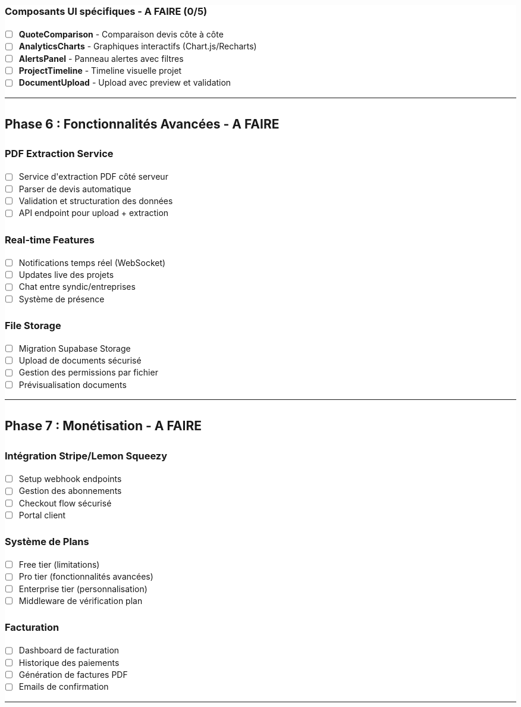 ### Composants UI spécifiques - A FAIRE (0/5)
- [ ] **QuoteComparison** - Comparaison devis côte à côte
- [ ] **AnalyticsCharts** - Graphiques interactifs (Chart.js/Recharts)
- [ ] **AlertsPanel** - Panneau alertes avec filtres
- [ ] **ProjectTimeline** - Timeline visuelle projet
- [ ] **DocumentUpload** - Upload avec preview et validation

---

## Phase 6 : Fonctionnalités Avancées - A FAIRE

### PDF Extraction Service
- [ ] Service d'extraction PDF côté serveur
- [ ] Parser de devis automatique
- [ ] Validation et structuration des données
- [ ] API endpoint pour upload + extraction

### Real-time Features
- [ ] Notifications temps réel (WebSocket)
- [ ] Updates live des projets
- [ ] Chat entre syndic/entreprises
- [ ] Système de présence

### File Storage
- [ ] Migration Supabase Storage
- [ ] Upload de documents sécurisé
- [ ] Gestion des permissions par fichier
- [ ] Prévisualisation documents

---

## Phase 7 : Monétisation - A FAIRE

### Intégration Stripe/Lemon Squeezy
- [ ] Setup webhook endpoints
- [ ] Gestion des abonnements
- [ ] Checkout flow sécurisé
- [ ] Portal client

### Système de Plans
- [ ] Free tier (limitations)
- [ ] Pro tier (fonctionnalités avancées)
- [ ] Enterprise tier (personnalisation)
- [ ] Middleware de vérification plan

### Facturation
- [ ] Dashboard de facturation
- [ ] Historique des paiements
- [ ] Génération de factures PDF
- [ ] Emails de confirmation

---